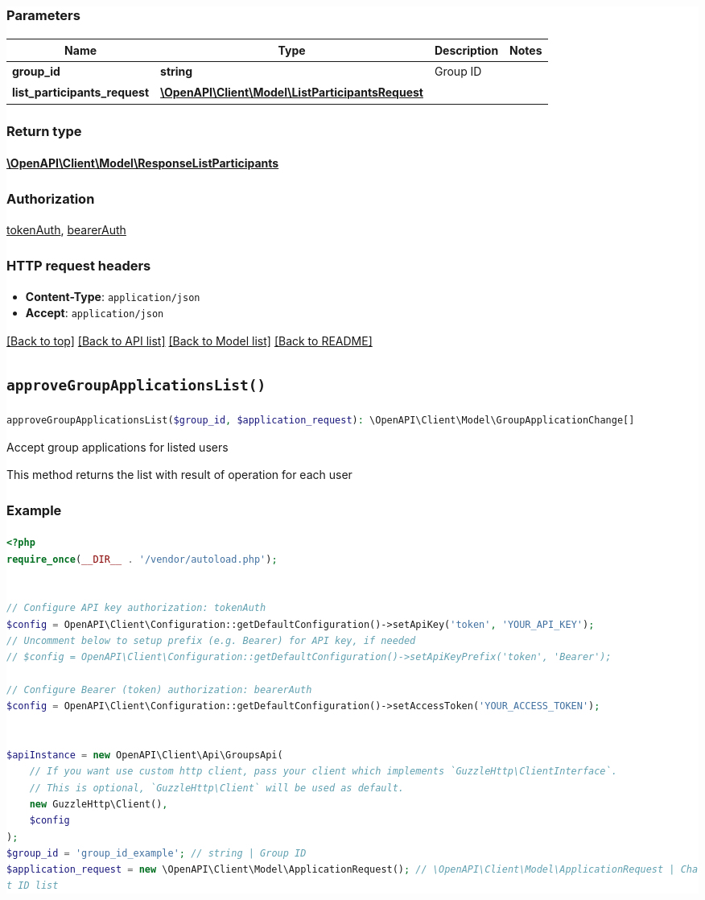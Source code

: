 ### Parameters

| Name | Type | Description  | Notes |
| ------------- | ------------- | ------------- | ------------- |
| **group_id** | **string**| Group ID | |
| **list_participants_request** | [**\OpenAPI\Client\Model\ListParticipantsRequest**](../Model/ListParticipantsRequest.md)|  | |

### Return type

[**\OpenAPI\Client\Model\ResponseListParticipants**](../Model/ResponseListParticipants.md)

### Authorization

[tokenAuth](../../README.md#tokenAuth), [bearerAuth](../../README.md#bearerAuth)

### HTTP request headers

- **Content-Type**: `application/json`
- **Accept**: `application/json`

[[Back to top]](#) [[Back to API list]](../../README.md#endpoints)
[[Back to Model list]](../../README.md#models)
[[Back to README]](../../README.md)

## `approveGroupApplicationsList()`

```php
approveGroupApplicationsList($group_id, $application_request): \OpenAPI\Client\Model\GroupApplicationChange[]
```

Accept group applications for listed users

This method returns the list with result of operation for each user

### Example

```php
<?php
require_once(__DIR__ . '/vendor/autoload.php');


// Configure API key authorization: tokenAuth
$config = OpenAPI\Client\Configuration::getDefaultConfiguration()->setApiKey('token', 'YOUR_API_KEY');
// Uncomment below to setup prefix (e.g. Bearer) for API key, if needed
// $config = OpenAPI\Client\Configuration::getDefaultConfiguration()->setApiKeyPrefix('token', 'Bearer');

// Configure Bearer (token) authorization: bearerAuth
$config = OpenAPI\Client\Configuration::getDefaultConfiguration()->setAccessToken('YOUR_ACCESS_TOKEN');


$apiInstance = new OpenAPI\Client\Api\GroupsApi(
    // If you want use custom http client, pass your client which implements `GuzzleHttp\ClientInterface`.
    // This is optional, `GuzzleHttp\Client` will be used as default.
    new GuzzleHttp\Client(),
    $config
);
$group_id = 'group_id_example'; // string | Group ID
$application_request = new \OpenAPI\Client\Model\ApplicationRequest(); // \OpenAPI\Client\Model\ApplicationRequest | Chat ID list

```